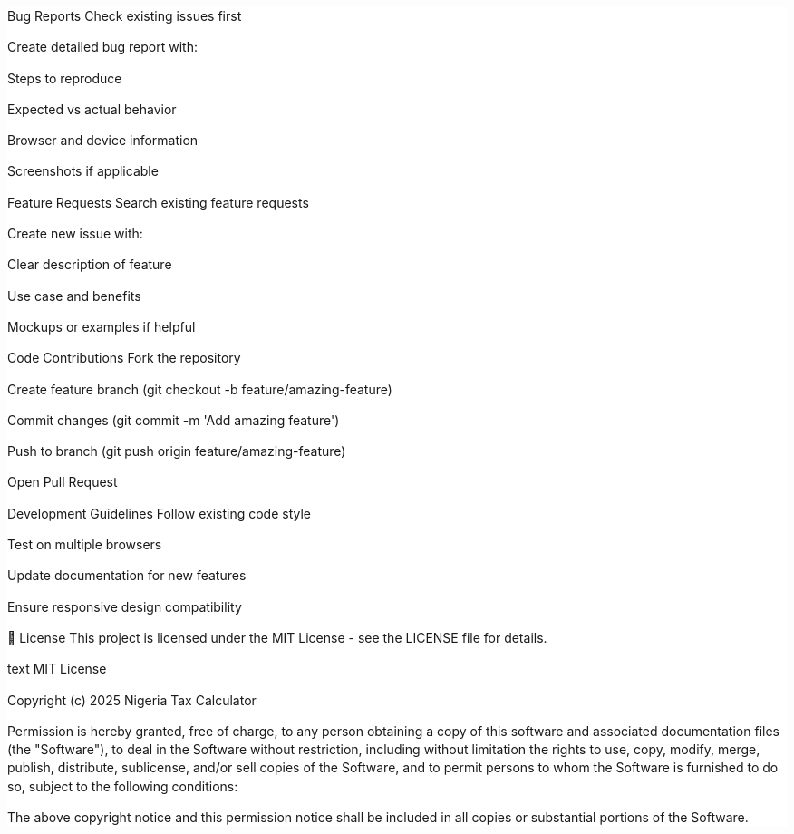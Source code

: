 
Bug Reports
Check existing issues first

Create detailed bug report with:

Steps to reproduce

Expected vs actual behavior

Browser and device information

Screenshots if applicable

Feature Requests
Search existing feature requests

Create new issue with:

Clear description of feature

Use case and benefits

Mockups or examples if helpful

Code Contributions
Fork the repository

Create feature branch (git checkout -b feature/amazing-feature)

Commit changes (git commit -m 'Add amazing feature')

Push to branch (git push origin feature/amazing-feature)

Open Pull Request

Development Guidelines
Follow existing code style

Test on multiple browsers

Update documentation for new features

Ensure responsive design compatibility

📄 License
This project is licensed under the MIT License - see the LICENSE file for details.

text
MIT License

Copyright (c) 2025 Nigeria Tax Calculator

Permission is hereby granted, free of charge, to any person obtaining a copy
of this software and associated documentation files (the "Software"), to deal
in the Software without restriction, including without limitation the rights
to use, copy, modify, merge, publish, distribute, sublicense, and/or sell
copies of the Software, and to permit persons to whom the Software is
furnished to do so, subject to the following conditions:

The above copyright notice and this permission notice shall be included in all
copies or substantial portions of the Software.
